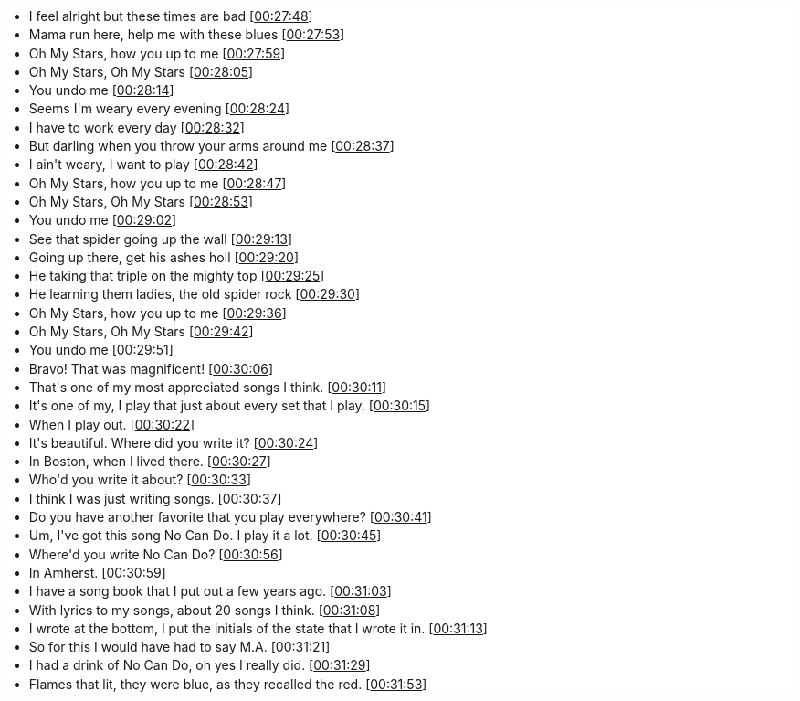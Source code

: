 *  I feel alright but these times are bad [[00:27:48](https://www.youtube.com/watch?v=letOfJmWb2k&t=1668.82s)]
*  Mama run here, help me with these blues [[00:27:53](https://www.youtube.com/watch?v=letOfJmWb2k&t=1673.82s)]
*  Oh My Stars, how you up to me [[00:27:59](https://www.youtube.com/watch?v=letOfJmWb2k&t=1679.82s)]
*  Oh My Stars, Oh My Stars [[00:28:05](https://www.youtube.com/watch?v=letOfJmWb2k&t=1685.82s)]
*  You undo me [[00:28:14](https://www.youtube.com/watch?v=letOfJmWb2k&t=1694.82s)]
*  Seems I'm weary every evening [[00:28:24](https://www.youtube.com/watch?v=letOfJmWb2k&t=1704.82s)]
*  I have to work every day [[00:28:32](https://www.youtube.com/watch?v=letOfJmWb2k&t=1712.82s)]
*  But darling when you throw your arms around me [[00:28:37](https://www.youtube.com/watch?v=letOfJmWb2k&t=1717.82s)]
*  I ain't weary, I want to play [[00:28:42](https://www.youtube.com/watch?v=letOfJmWb2k&t=1722.82s)]
*  Oh My Stars, how you up to me [[00:28:47](https://www.youtube.com/watch?v=letOfJmWb2k&t=1727.82s)]
*  Oh My Stars, Oh My Stars [[00:28:53](https://www.youtube.com/watch?v=letOfJmWb2k&t=1733.82s)]
*  You undo me [[00:29:02](https://www.youtube.com/watch?v=letOfJmWb2k&t=1742.82s)]
*  See that spider going up the wall [[00:29:13](https://www.youtube.com/watch?v=letOfJmWb2k&t=1753.82s)]
*  Going up there, get his ashes holl [[00:29:20](https://www.youtube.com/watch?v=letOfJmWb2k&t=1760.82s)]
*  He taking that triple on the mighty top [[00:29:25](https://www.youtube.com/watch?v=letOfJmWb2k&t=1765.82s)]
*  He learning them ladies, the old spider rock [[00:29:30](https://www.youtube.com/watch?v=letOfJmWb2k&t=1770.82s)]
*  Oh My Stars, how you up to me [[00:29:36](https://www.youtube.com/watch?v=letOfJmWb2k&t=1776.82s)]
*  Oh My Stars, Oh My Stars [[00:29:42](https://www.youtube.com/watch?v=letOfJmWb2k&t=1782.82s)]
*  You undo me [[00:29:51](https://www.youtube.com/watch?v=letOfJmWb2k&t=1791.82s)]
*  Bravo! That was magnificent! [[00:30:06](https://www.youtube.com/watch?v=letOfJmWb2k&t=1806.82s)]
*  That's one of my most appreciated songs I think. [[00:30:11](https://www.youtube.com/watch?v=letOfJmWb2k&t=1811.82s)]
*  It's one of my, I play that just about every set that I play. [[00:30:15](https://www.youtube.com/watch?v=letOfJmWb2k&t=1815.82s)]
*  When I play out. [[00:30:22](https://www.youtube.com/watch?v=letOfJmWb2k&t=1822.82s)]
*  It's beautiful. Where did you write it? [[00:30:24](https://www.youtube.com/watch?v=letOfJmWb2k&t=1824.82s)]
*  In Boston, when I lived there. [[00:30:27](https://www.youtube.com/watch?v=letOfJmWb2k&t=1827.82s)]
*  Who'd you write it about? [[00:30:33](https://www.youtube.com/watch?v=letOfJmWb2k&t=1833.82s)]
*  I think I was just writing songs. [[00:30:37](https://www.youtube.com/watch?v=letOfJmWb2k&t=1837.82s)]
*  Do you have another favorite that you play everywhere? [[00:30:41](https://www.youtube.com/watch?v=letOfJmWb2k&t=1841.82s)]
*  Um, I've got this song No Can Do. I play it a lot. [[00:30:45](https://www.youtube.com/watch?v=letOfJmWb2k&t=1845.82s)]
*  Where'd you write No Can Do? [[00:30:56](https://www.youtube.com/watch?v=letOfJmWb2k&t=1856.82s)]
*  In Amherst. [[00:30:59](https://www.youtube.com/watch?v=letOfJmWb2k&t=1859.82s)]
*  I have a song book that I put out a few years ago. [[00:31:03](https://www.youtube.com/watch?v=letOfJmWb2k&t=1863.82s)]
*  With lyrics to my songs, about 20 songs I think. [[00:31:08](https://www.youtube.com/watch?v=letOfJmWb2k&t=1868.82s)]
*  I wrote at the bottom, I put the initials of the state that I wrote it in. [[00:31:13](https://www.youtube.com/watch?v=letOfJmWb2k&t=1873.82s)]
*  So for this I would have had to say M.A. [[00:31:21](https://www.youtube.com/watch?v=letOfJmWb2k&t=1881.82s)]
*  I had a drink of No Can Do, oh yes I really did. [[00:31:29](https://www.youtube.com/watch?v=letOfJmWb2k&t=1889.82s)]
*  Flames that lit, they were blue, as they recalled the red. [[00:31:53](https://www.youtube.com/watch?v=letOfJmWb2k&t=1913.82s)]